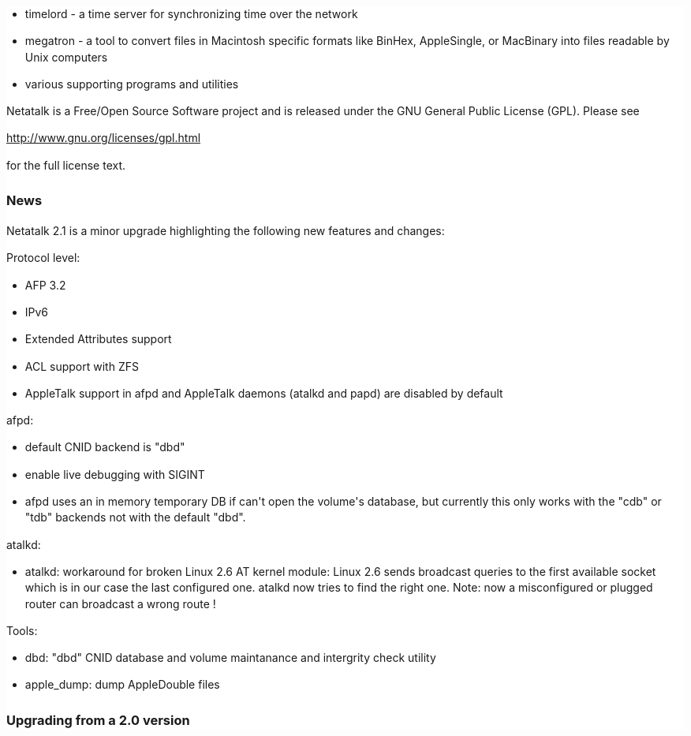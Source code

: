 - timelord - a time server for synchronizing time over the network

- megatron - a tool to convert files in Macintosh specific formats like
  BinHex, AppleSingle, or MacBinary into files readable by Unix
  computers

- various supporting programs and utilities

Netatalk is a Free/Open Source Software project and is released under
the GNU General Public License (GPL). Please see

http://www.gnu.org/licenses/gpl.html

for the full license text.

### News

Netatalk 2.1 is a minor upgrade highlighting the following new features
and changes:

Protocol level:

- AFP 3.2

- IPv6

- Extended Attributes support

- ACL support with ZFS

- AppleTalk support in afpd and AppleTalk daemons (atalkd and papd) are
  disabled by default

afpd:

- default CNID backend is "dbd"

- enable live debugging with SIGINT

- afpd uses an in memory temporary DB if can't open the volume's
  database, but currently this only works with the "cdb" or "tdb"
  backends not with the default "dbd".

atalkd:

- atalkd: workaround for broken Linux 2.6 AT kernel module: Linux 2.6
  sends broadcast queries to the first available socket which is in our
  case the last configured one. atalkd now tries to find the right one.
  Note: now a misconfigured or plugged router can broadcast a wrong
  route !

Tools:

- dbd: "dbd" CNID database and volume maintanance and intergrity check
  utility

- apple_dump: dump AppleDouble files

### Upgrading from a 2.0 version
